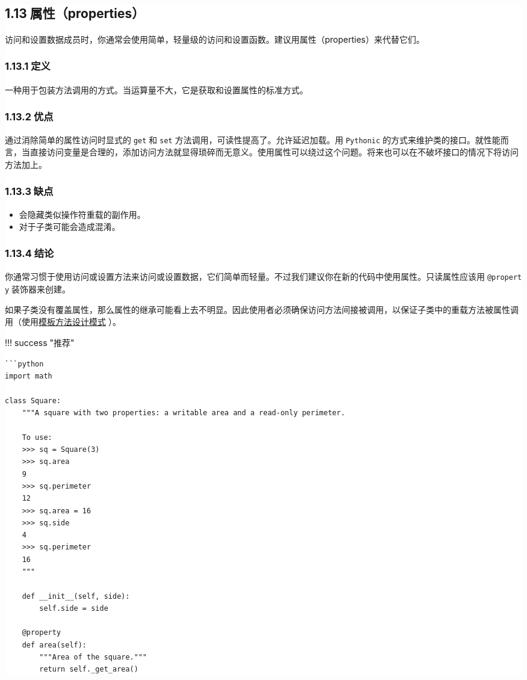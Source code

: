 ## 1.13 属性（properties）

访问和设置数据成员时，你通常会使用简单，轻量级的访问和设置函数。建议用属性（properties）来代替它们。

### 1.13.1 定义

一种用于包装方法调用的方式。当运算量不大，它是获取和设置属性的标准方式。

### 1.13.2 优点

通过消除简单的属性访问时显式的 `get` 和 `set` 方法调用，可读性提高了。允许延迟加载。用 `Pythonic`
的方式来维护类的接口。就性能而言，当直接访问变量是合理的，添加访问方法就显得琐碎而无意义。使用属性可以绕过这个问题。将来也可以在不破坏接口的情况下将访问方法加上。

### 1.13.3 缺点

- 会隐藏类似操作符重载的副作用。
- 对于子类可能会造成混淆。

### 1.13.4 结论

你通常习惯于使用访问或设置方法来访问或设置数据，它们简单而轻量。不过我们建议你在新的代码中使用属性。只读属性应该用 `@property`
装饰器来创建。

如果子类没有覆盖属性，那么属性的继承可能看上去不明显。因此使用者必须确保访问方法间接被调用，以保证子类中的重载方法被属性调用（使用[模板方法设计模式](https://en.wikipedia.org/wiki/Template_method_pattern)
）。

!!! success "推荐"

    ```python
    import math

    class Square:
        """A square with two properties: a writable area and a read-only perimeter.

        To use:
        >>> sq = Square(3)
        >>> sq.area
        9
        >>> sq.perimeter
        12
        >>> sq.area = 16
        >>> sq.side
        4
        >>> sq.perimeter
        16
        """

        def __init__(self, side):
            self.side = side

        @property
        def area(self):
            """Area of the square."""
            return self._get_area()
